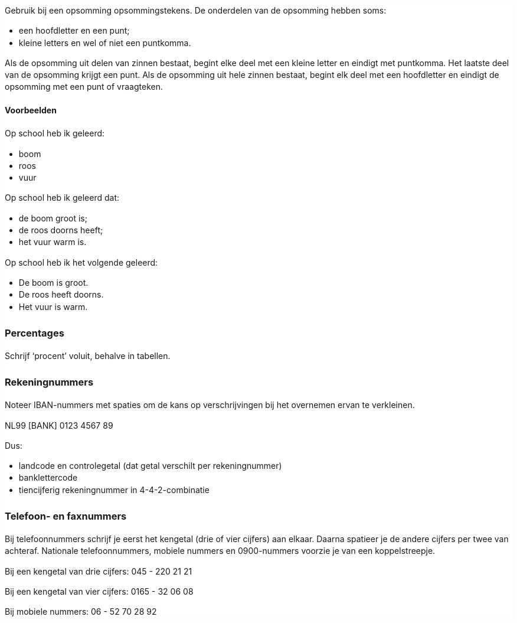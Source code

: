 Gebruik bij een opsomming opsommingstekens. De onderdelen van de opsomming hebben soms:

* een hoofdletter en een punt;
* kleine letters en wel of niet een puntkomma.

Als de opsomming uit delen van zinnen bestaat, begint elke deel met een kleine letter en eindigt met puntkomma. Het laatste deel van de opsomming krijgt een punt. Als de opsomming uit hele zinnen bestaat, begint elk deel met een hoofdletter en eindigt de opsomming met een punt of vraagteken.

#### Voorbeelden

Op school heb ik geleerd:

* boom
* roos
* vuur

Op school heb ik geleerd dat:

* de boom groot is;
* de roos doorns heeft;
* het vuur warm is.

Op school heb ik het volgende geleerd:

* De boom is groot.
* De roos heeft doorns.
* Het vuur is warm.

### Percentages

Schrijf ‘procent’ voluit, behalve in tabellen.

### Rekeningnummers

Noteer IBAN-nummers met spaties om de kans op verschrijvingen bij het overnemen ervan te verkleinen.

NL99 [BANK] 0123 4567 89

Dus:

* landcode en controlegetal (dat getal verschilt per rekeningnummer)
* banklettercode
* tiencijferig rekeningnummer in 4-4-2-combinatie

### Telefoon- en faxnummers

Bij telefoonnummers schrijf je eerst het kengetal (drie of vier cijfers) aan elkaar. Daarna spatieer je de andere cijfers per twee van achteraf. Nationale telefoonnummers, mobiele nummers en 0900-nummers voorzie je van een koppelstreepje.

Bij een kengetal van drie cijfers: 045 - 220 21 21

Bij een kengetal van vier cijfers: 0165 - 32 06 08

Bij mobiele nummers: 06 - 52 70 28 92
